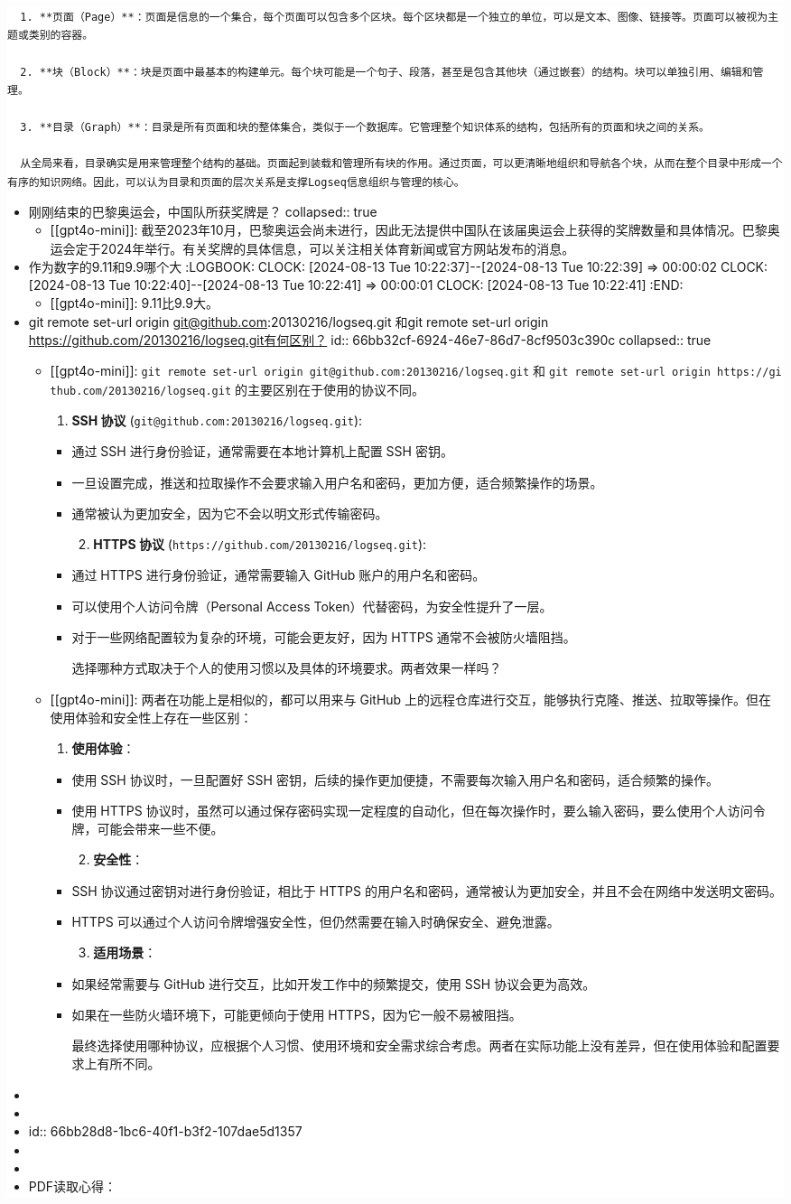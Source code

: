 	  1. **页面（Page）**：页面是信息的一个集合，每个页面可以包含多个区块。每个区块都是一个独立的单位，可以是文本、图像、链接等。页面可以被视为主题或类别的容器。
	  
	  2. **块（Block）**：块是页面中最基本的构建单元。每个块可能是一个句子、段落，甚至是包含其他块（通过嵌套）的结构。块可以单独引用、编辑和管理。
	  
	  3. **目录（Graph）**：目录是所有页面和块的整体集合，类似于一个数据库。它管理整个知识体系的结构，包括所有的页面和块之间的关系。
	  
	  从全局来看，目录确实是用来管理整个结构的基础。页面起到装载和管理所有块的作用。通过页面，可以更清晰地组织和导航各个块，从而在整个目录中形成一个有序的知识网络。因此，可以认为目录和页面的层次关系是支撑Logseq信息组织与管理的核心。
- 刚刚结束的巴黎奥运会，中国队所获奖牌是？
  collapsed:: true
	- [[gpt4o-mini]]:
	  截至2023年10月，巴黎奥运会尚未进行，因此无法提供中国队在该届奥运会上获得的奖牌数量和具体情况。巴黎奥运会定于2024年举行。有关奖牌的具体信息，可以关注相关体育新闻或官方网站发布的消息。
- 作为数字的9.11和9.9哪个大
  :LOGBOOK:
  CLOCK: [2024-08-13 Tue 10:22:37]--[2024-08-13 Tue 10:22:39] =>  00:00:02
  CLOCK: [2024-08-13 Tue 10:22:40]--[2024-08-13 Tue 10:22:41] =>  00:00:01
  CLOCK: [2024-08-13 Tue 10:22:41]
  :END:
	- [[gpt4o-mini]]:
	  9.11比9.9大。
- git remote set-url origin git@github.com:20130216/logseq.git 和git remote set-url origin https://github.com/20130216/logseq.git有何区别？
  id:: 66bb32cf-6924-46e7-86d7-8cf9503c390c
  collapsed:: true
	- [[gpt4o-mini]]:
	  `git remote set-url origin git@github.com:20130216/logseq.git` 和 `git remote set-url origin https://github.com/20130216/logseq.git` 的主要区别在于使用的协议不同。
	  
	  1. **SSH 协议** (`git@github.com:20130216/logseq.git`):
		- 通过 SSH 进行身份验证，通常需要在本地计算机上配置 SSH 密钥。
		- 一旦设置完成，推送和拉取操作不会要求输入用户名和密码，更加方便，适合频繁操作的场景。
		- 通常被认为更加安全，因为它不会以明文形式传输密码。
		  
		  2. **HTTPS 协议** (`https://github.com/20130216/logseq.git`):
		- 通过 HTTPS 进行身份验证，通常需要输入 GitHub 账户的用户名和密码。
		- 可以使用个人访问令牌（Personal Access Token）代替密码，为安全性提升了一层。
		- 对于一些网络配置较为复杂的环境，可能会更友好，因为 HTTPS 通常不会被防火墙阻挡。
		  
		  选择哪种方式取决于个人的使用习惯以及具体的环境要求。两者效果一样吗？
	- [[gpt4o-mini]]:
	  两者在功能上是相似的，都可以用来与 GitHub 上的远程仓库进行交互，能够执行克隆、推送、拉取等操作。但在使用体验和安全性上存在一些区别：
	  
	  1. **使用体验**：
		- 使用 SSH 协议时，一旦配置好 SSH 密钥，后续的操作更加便捷，不需要每次输入用户名和密码，适合频繁的操作。
		- 使用 HTTPS 协议时，虽然可以通过保存密码实现一定程度的自动化，但在每次操作时，要么输入密码，要么使用个人访问令牌，可能会带来一些不便。
		  
		  2. **安全性**：
		- SSH 协议通过密钥对进行身份验证，相比于 HTTPS 的用户名和密码，通常被认为更加安全，并且不会在网络中发送明文密码。
		- HTTPS 可以通过个人访问令牌增强安全性，但仍然需要在输入时确保安全、避免泄露。
		  
		  3. **适用场景**：
		- 如果经常需要与 GitHub 进行交互，比如开发工作中的频繁提交，使用 SSH 协议会更为高效。
		- 如果在一些防火墙环境下，可能更倾向于使用 HTTPS，因为它一般不易被阻挡。
		  
		  最终选择使用哪种协议，应根据个人习惯、使用环境和安全需求综合考虑。两者在实际功能上没有差异，但在使用体验和配置要求上有所不同。
-
-
- id:: 66bb28d8-1bc6-40f1-b3f2-107dae5d1357
-
-
- PDF读取心得：